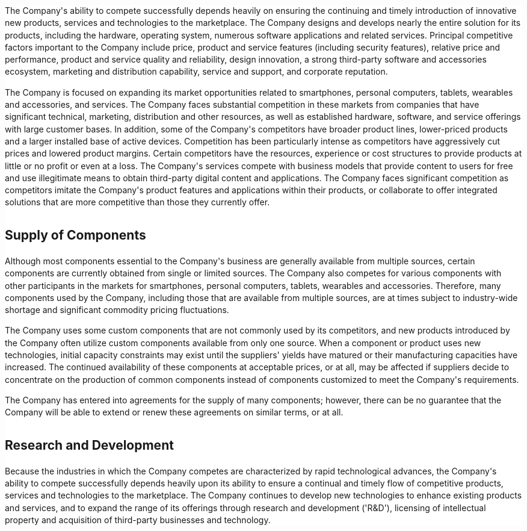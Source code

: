 The Company's ability to compete successfully depends heavily on ensuring the continuing and timely introduction of innovative new products, services and technologies to the marketplace. The Company designs and develops nearly the entire solution for its  products,  including  the  hardware,  operating  system,  numerous  software  applications  and  related  services.  Principal competitive factors important to the Company include price, product and service features (including security features), relative price  and  performance,  product  and  service  quality  and  reliability,  design  innovation,  a  strong  third-party  software  and accessories ecosystem, marketing and distribution capability, service and support, and corporate reputation.

The Company is focused on expanding its market opportunities related to smartphones, personal computers, tablets, wearables and  accessories,  and  services.  The  Company  faces  substantial  competition  in  these  markets  from  companies  that  have significant technical, marketing, distribution and other resources, as well as established hardware, software, and service offerings with large customer bases. In addition, some of the Company's competitors have broader product lines, lower-priced products and a larger installed base of active devices. Competition has been particularly intense as competitors have aggressively cut prices and lowered product margins. Certain competitors have the resources, experience or cost structures to provide products at little or no profit or even at a loss. The Company's services compete with business models that provide content to users for free and use illegitimate means to obtain third-party digital content and applications. The Company faces significant competition as competitors imitate the Company's product features and applications within their products, or collaborate to offer integrated solutions that are more competitive than those they currently offer.

## Supply of Components

Although  most  components  essential  to  the  Company's  business  are  generally  available  from  multiple  sources,  certain components are currently obtained from single or limited sources. The Company also competes for various components with other participants in the markets for smartphones, personal computers, tablets, wearables and accessories. Therefore, many components used by the Company, including those that are available from multiple sources, are at times subject to industry-wide shortage and significant commodity pricing fluctuations.

The Company uses some custom components that are not commonly used by its competitors, and new products introduced by the  Company  often  utilize  custom  components  available  from  only  one  source.  When  a  component  or  product  uses  new technologies, initial capacity constraints may exist until the suppliers' yields have matured or their manufacturing capacities have increased. The continued availability of these components at acceptable prices, or at all, may be affected if suppliers decide to concentrate on the production of common components instead of components customized to meet the Company's requirements.

The Company has entered into agreements for the supply of many components; however, there can be no guarantee that the Company will be able to extend or renew these agreements on similar terms, or at all.

## Research and Development

Because the industries  in  which  the  Company  competes  are  characterized  by  rapid  technological  advances,  the  Company's ability  to  compete successfully depends heavily upon its ability to ensure a continual and timely flow of competitive products, services  and  technologies  to  the  marketplace.  The  Company  continues  to  develop  new  technologies  to  enhance  existing products  and  services,  and  to  expand  the  range  of  its  offerings  through  research  and  development  ('R&amp;D'),  licensing  of intellectual property and acquisition of third-party businesses and technology.

